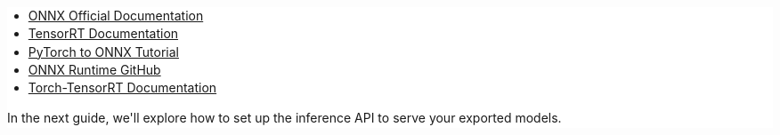 - [ONNX Official Documentation](https://onnx.ai/)
- [TensorRT Documentation](https://developer.nvidia.com/tensorrt)
- [PyTorch to ONNX Tutorial](https://pytorch.org/tutorials/advanced/super_resolution_with_onnxruntime.html)
- [ONNX Runtime GitHub](https://github.com/microsoft/onnxruntime)
- [Torch-TensorRT Documentation](https://pytorch.org/TensorRT/)

In the next guide, we'll explore how to set up the inference API to serve your exported models. 